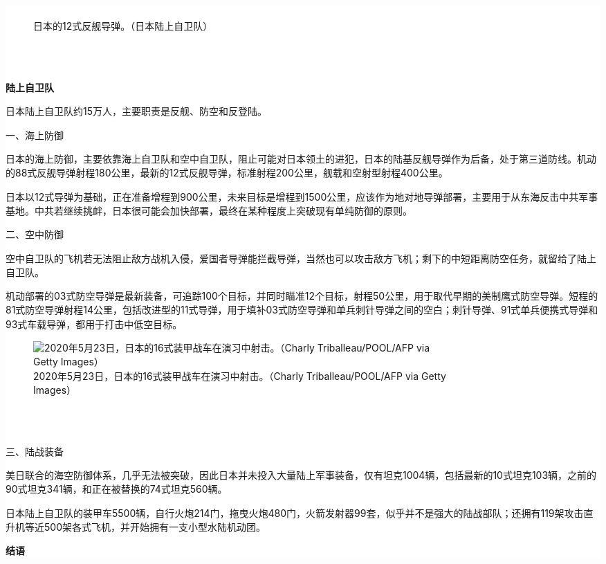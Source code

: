  <figure aria-describedby="caption-attachment-12794117" class="wp-caption aligncenter" id="attachment_12794117" style="width: 500px">
  <ok href="https://i.epochtimes.com/assets/uploads/2021/03/25066741637_bff4cfb5e7.jpg" target="_blank">
   <img alt="" class="size-full wp-image-12794117" src="https://i.epochtimes.com/assets/uploads/2021/03/25066741637_bff4cfb5e7.jpg"/>
  </ok>
  <br/><figcaption class="wp-caption-text" id="caption-attachment-12794117">
   日本的12式反舰导弹。（日本陆上自卫队）
  </figcaption><br/>
 </figure><br/>
 <p>
  <strong>
   陆上自卫队
  </strong>
 </p>
 <p>
  日本陆上自卫队约15万人，主要职责是反舰、防空和反登陆。
 </p>
 <p>
  一、海上防御
 </p>
 <p>
  日本的海上防御，主要依靠海上自卫队和空中自卫队，阻止可能对日本领土的进犯，日本的陆基反舰导弹作为后备，处于第三道防线。机动的88式反舰导弹射程180公里，最新的12式反舰导弹，标准射程200公里，舰载和空射型射程400公里。
 </p>
 <p>
  日本以12式导弹为基础，正在准备增程到900公里，未来目标是增程到1500公里，应该作为地对地导弹部署，主要用于从东海反击中共军事基地。中共若继续挑衅，日本很可能会加快部署，最终在某种程度上突破现有单纯防御的原则。
 </p>
 <p>
  二、空中防御
 </p>
 <p>
  空中自卫队的飞机若无法阻止敌方战机入侵，爱国者导弹能拦截导弹，当然也可以攻击敌方飞机；剩下的中短距离防空任务，就留给了陆上自卫队。
 </p>
 <p>
  机动部署的03式防空导弹是最新装备，可追踪100个目标，并同时瞄准12个目标，射程50公里，用于取代早期的美制鹰式防空导弹。短程的81式防空导弹射程14公里，包括改进型的11式导弹，用于填补03式防空导弹和单兵刺针导弹之间的空白；刺针导弹、91式单兵便携式导弹和93式车载导弹，都用于打击中低空目标。
 </p>
 <figure aria-describedby="caption-attachment-12794124" class="wp-caption aligncenter" id="attachment_12794124" style="width: 600px">
  <ok href="https://i.epochtimes.com/assets/uploads/2021/03/GettyImages-1214740711.jpg" target="_blank">
   <img alt="2020年5月23日，日本的16式装甲战车在演习中射击。（Charly Triballeau/POOL/AFP via Getty Images）" class="size-large wp-image-12794124" src="https://i.epochtimes.com/assets/uploads/2021/03/GettyImages-1214740711-600x400.jpg"/>
  </ok>
  <br/><figcaption class="wp-caption-text" id="caption-attachment-12794124">
   2020年5月23日，日本的16式装甲战车在演习中射击。（Charly Triballeau/POOL/AFP via Getty Images）
  </figcaption><br/>
 </figure><br/>
 <p>
  三、陆战装备
 </p>
 <p>
  美日联合的海空防御体系，几乎无法被突破，因此日本并未投入大量陆上军事装备，仅有坦克1004辆，包括最新的10式坦克103辆，之前的90式坦克341辆，和正在被替换的74式坦克560辆。
 </p>
 <p>
  日本陆上自卫队的装甲车5500辆，自行火炮214门，拖曳火炮480门，火箭发射器99套，似乎并不是强大的陆战部队；还拥有119架攻击直升机等近500架各式飞机，并开始拥有一支小型水陆机动团。
 </p>
 <p>
  <strong>
   结语
  </strong>
